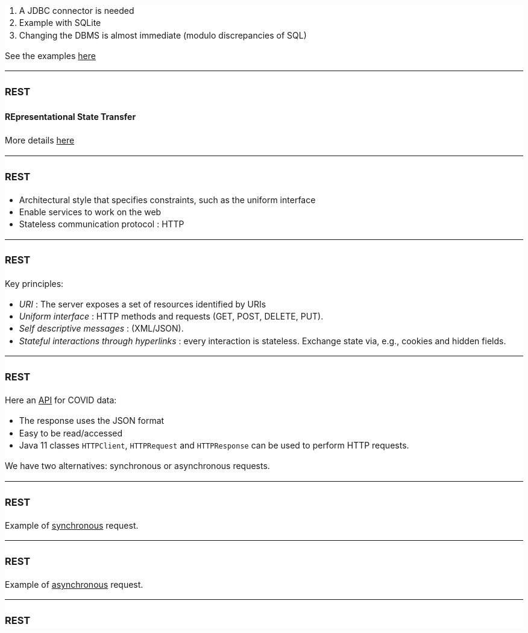 1. A JDBC connector is needed
2. Example with SQLite
3. Changing the DBMS is almost immediate (modulo discrepancies of SQL)

See the examples [here](./code/db/Connect.java)

---
### REST
#### REpresentational State Transfer

More details [here](https://docs.oracle.com/javaee/6/tutorial/doc/gijqy.html)

---
### REST

- Architectural style that specifies constraints, such as the uniform interface
- Enable services to work on the web
- Stateless communication protocol : HTTP
---
### REST

Key principles:
- _URI_ : The server exposes a set of resources identified by URIs
- _Uniform interface_ : HTTP methods and requests (GET, POST, DELETE, PUT). 
- _Self descriptive messages_ : (XML/JSON). 
- _Stateful interactions through hyperlinks_ : every interaction is stateless. Exchange state  via, e.g., cookies and hidden fields. 

---
### REST

Here an [API](https://webhooks.mongodb-stitch.com/api/client/v2.0/app/covid-19-qppza/service/REST-API/incoming_webhook/metadata) for COVID data:
- The response uses the JSON format
- Easy to be read/accessed 
- Java 11 classes `HTTPClient`, `HTTPRequest` and `HTTPResponse` can be used to perform HTTP requests.

We have two alternatives: synchronous or asynchronous requests. 

---
### REST

Example of [synchronous](./code/restful/Sync.java) request. 

---
### REST

Example of  [asynchronous](./code/restful/Async.java) request. 

---
### REST
